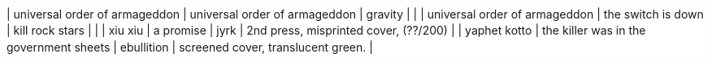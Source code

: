 | universal order of armageddon | universal order of armageddon | gravity | |
| universal order of armageddon | the switch is down | kill rock stars | |
| xiu xiu | a promise | jyrk | 2nd press, misprinted cover, (??/200) |
| yaphet kotto | the killer was in the government sheets | ebullition | screened cover, translucent green. |
